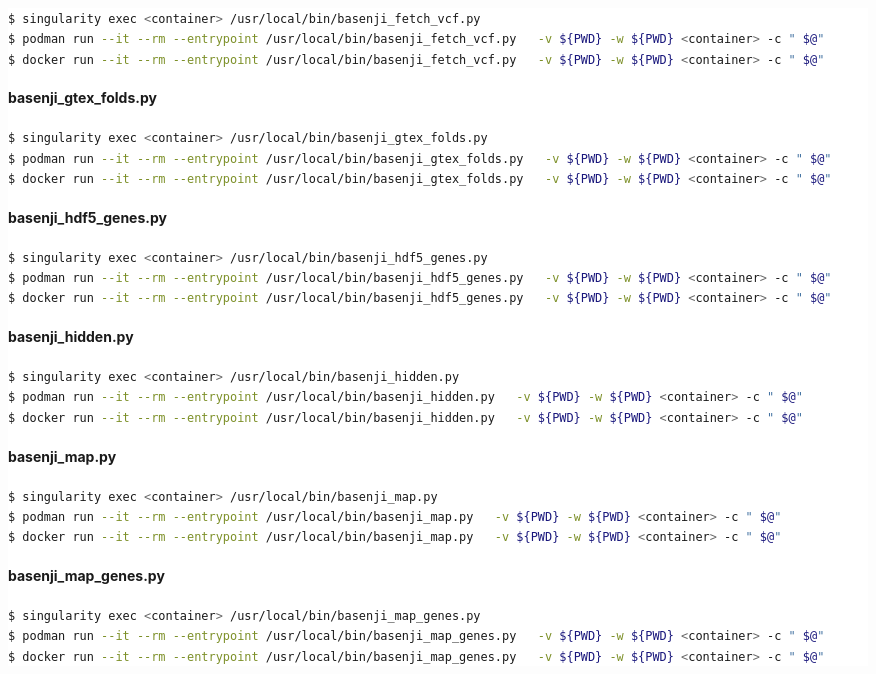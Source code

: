 ```bash
$ singularity exec <container> /usr/local/bin/basenji_fetch_vcf.py
$ podman run --it --rm --entrypoint /usr/local/bin/basenji_fetch_vcf.py   -v ${PWD} -w ${PWD} <container> -c " $@"
$ docker run --it --rm --entrypoint /usr/local/bin/basenji_fetch_vcf.py   -v ${PWD} -w ${PWD} <container> -c " $@"
```


#### basenji_gtex_folds.py

```bash
$ singularity exec <container> /usr/local/bin/basenji_gtex_folds.py
$ podman run --it --rm --entrypoint /usr/local/bin/basenji_gtex_folds.py   -v ${PWD} -w ${PWD} <container> -c " $@"
$ docker run --it --rm --entrypoint /usr/local/bin/basenji_gtex_folds.py   -v ${PWD} -w ${PWD} <container> -c " $@"
```


#### basenji_hdf5_genes.py

```bash
$ singularity exec <container> /usr/local/bin/basenji_hdf5_genes.py
$ podman run --it --rm --entrypoint /usr/local/bin/basenji_hdf5_genes.py   -v ${PWD} -w ${PWD} <container> -c " $@"
$ docker run --it --rm --entrypoint /usr/local/bin/basenji_hdf5_genes.py   -v ${PWD} -w ${PWD} <container> -c " $@"
```


#### basenji_hidden.py

```bash
$ singularity exec <container> /usr/local/bin/basenji_hidden.py
$ podman run --it --rm --entrypoint /usr/local/bin/basenji_hidden.py   -v ${PWD} -w ${PWD} <container> -c " $@"
$ docker run --it --rm --entrypoint /usr/local/bin/basenji_hidden.py   -v ${PWD} -w ${PWD} <container> -c " $@"
```


#### basenji_map.py

```bash
$ singularity exec <container> /usr/local/bin/basenji_map.py
$ podman run --it --rm --entrypoint /usr/local/bin/basenji_map.py   -v ${PWD} -w ${PWD} <container> -c " $@"
$ docker run --it --rm --entrypoint /usr/local/bin/basenji_map.py   -v ${PWD} -w ${PWD} <container> -c " $@"
```


#### basenji_map_genes.py

```bash
$ singularity exec <container> /usr/local/bin/basenji_map_genes.py
$ podman run --it --rm --entrypoint /usr/local/bin/basenji_map_genes.py   -v ${PWD} -w ${PWD} <container> -c " $@"
$ docker run --it --rm --entrypoint /usr/local/bin/basenji_map_genes.py   -v ${PWD} -w ${PWD} <container> -c " $@"
```
